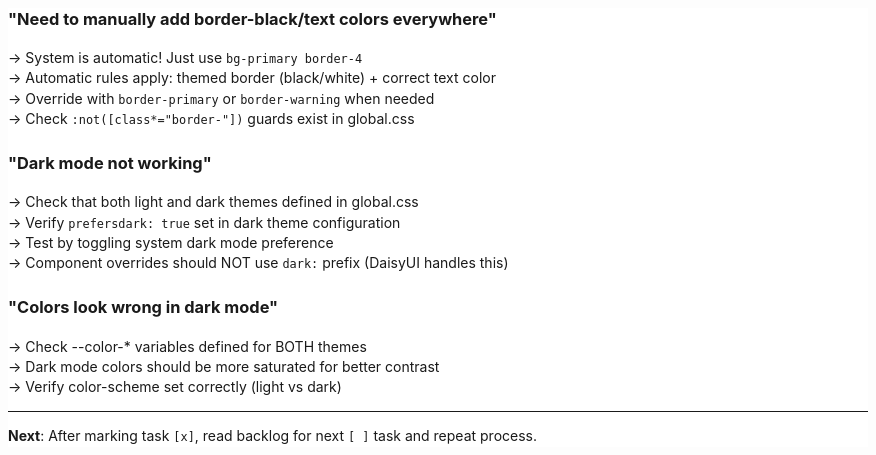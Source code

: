 ### "Need to manually add border-black/text colors everywhere"
→ System is automatic! Just use `bg-primary border-4`  
→ Automatic rules apply: themed border (black/white) + correct text color  
→ Override with `border-primary` or `border-warning` when needed  
→ Check `:not([class*="border-"])` guards exist in global.css

### "Dark mode not working"
→ Check that both light and dark themes defined in global.css  
→ Verify `prefersdark: true` set in dark theme configuration  
→ Test by toggling system dark mode preference  
→ Component overrides should NOT use `dark:` prefix (DaisyUI handles this)

### "Colors look wrong in dark mode"
→ Check --color-* variables defined for BOTH themes  
→ Dark mode colors should be more saturated for better contrast  
→ Verify color-scheme set correctly (light vs dark)

---

**Next**: After marking task `[x]`, read backlog for next `[ ]` task and repeat process.
